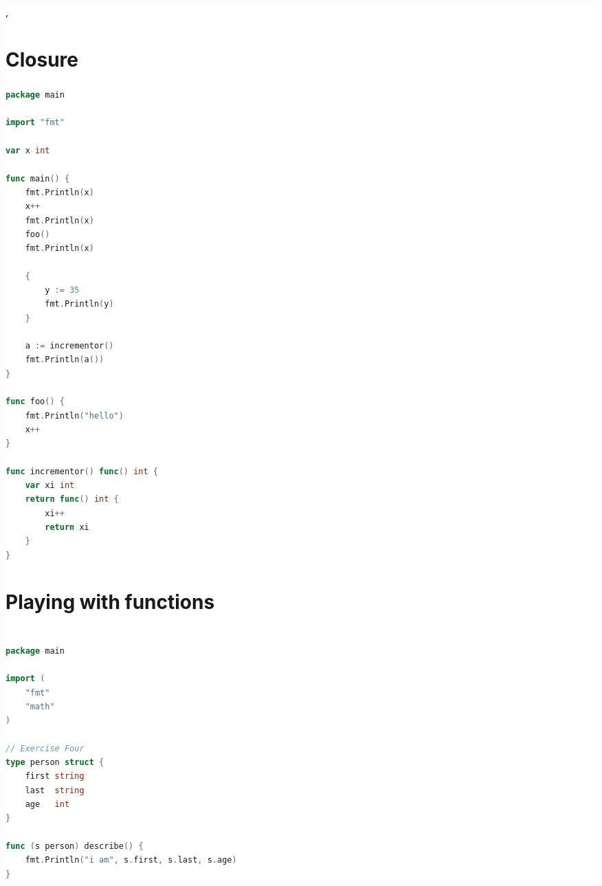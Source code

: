 ,

# Closure

```go
package main

import "fmt"

var x int

func main() {
	fmt.Println(x)
	x++
	fmt.Println(x)
	foo()
	fmt.Println(x)

	{
		y := 35
		fmt.Println(y)
	}

	a := incrementor()
	fmt.Println(a())
}

func foo() {
	fmt.Println("hello")
	x++
}

func incrementor() func() int {
	var xi int
	return func() int {
		xi++
		return xi
	}
}

```

# Playing with functions

```go

package main

import (
	"fmt"
	"math"
)

// Exercise Four
type person struct {
	first string
	last  string
	age   int
}

func (s person) describe() {
	fmt.Println("i am", s.first, s.last, s.age)
}
```